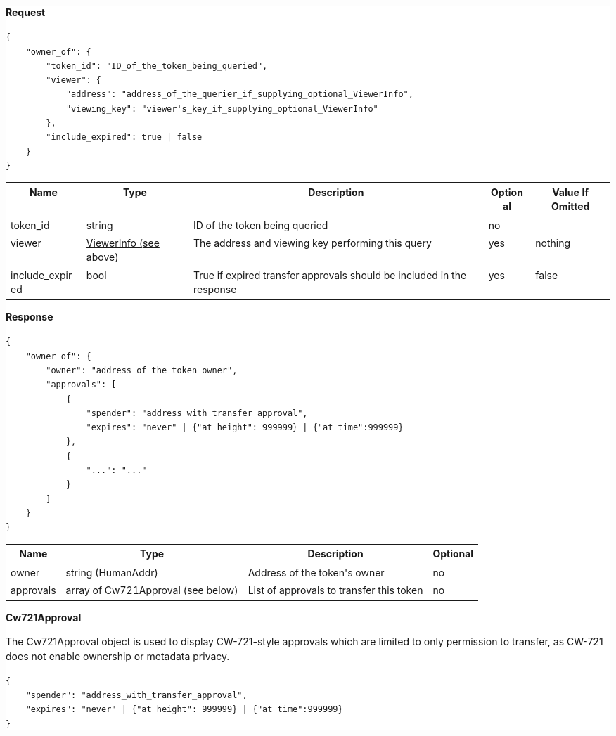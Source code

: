 **Request**

```
{
	"owner_of": {
		"token_id": "ID_of_the_token_being_queried",
		"viewer": {
			"address": "address_of_the_querier_if_supplying_optional_ViewerInfo",
			"viewing_key": "viewer's_key_if_supplying_optional_ViewerInfo"
		},
		"include_expired": true | false
	}
}
```

| Name             | Type                                                                                                   | Description                                                           | Optional | Value If Omitted |
| ---------------- | ------------------------------------------------------------------------------------------------------ | --------------------------------------------------------------------- | -------- | ---------------- |
| token\_id        | string                                                                                                 | ID of the token being queried                                         | no       |                  |
| viewer           | [ViewerInfo (see above)](https://github.com/SecretFoundation/SNIPs/blob/master/SNIP-721.md#viewerinfo) | The address and viewing key performing this query                     | yes      | nothing          |
| include\_expired | bool                                                                                                   | True if expired transfer approvals should be included in the response | yes      | false            |

**Response**

```
{
	"owner_of": {
		"owner": "address_of_the_token_owner",
		"approvals": [
			{
				"spender": "address_with_transfer_approval",
				"expires": "never" | {"at_height": 999999} | {"at_time":999999}
			},
			{
				"...": "..."
			}
		]
	}
}
```

| Name      | Type                                                                                                                  | Description                              | Optional |
| --------- | --------------------------------------------------------------------------------------------------------------------- | ---------------------------------------- | -------- |
| owner     | string (HumanAddr)                                                                                                    | Address of the token's owner             | no       |
| approvals | array of [Cw721Approval (see below)](https://github.com/SecretFoundation/SNIPs/blob/master/SNIP-721.md#cw721approval) | List of approvals to transfer this token | no       |

**Cw721Approval**

The Cw721Approval object is used to display CW-721-style approvals which are limited to only permission to transfer, as CW-721 does not enable ownership or metadata privacy.

```
{
	"spender": "address_with_transfer_approval",
	"expires": "never" | {"at_height": 999999} | {"at_time":999999}
}
```
